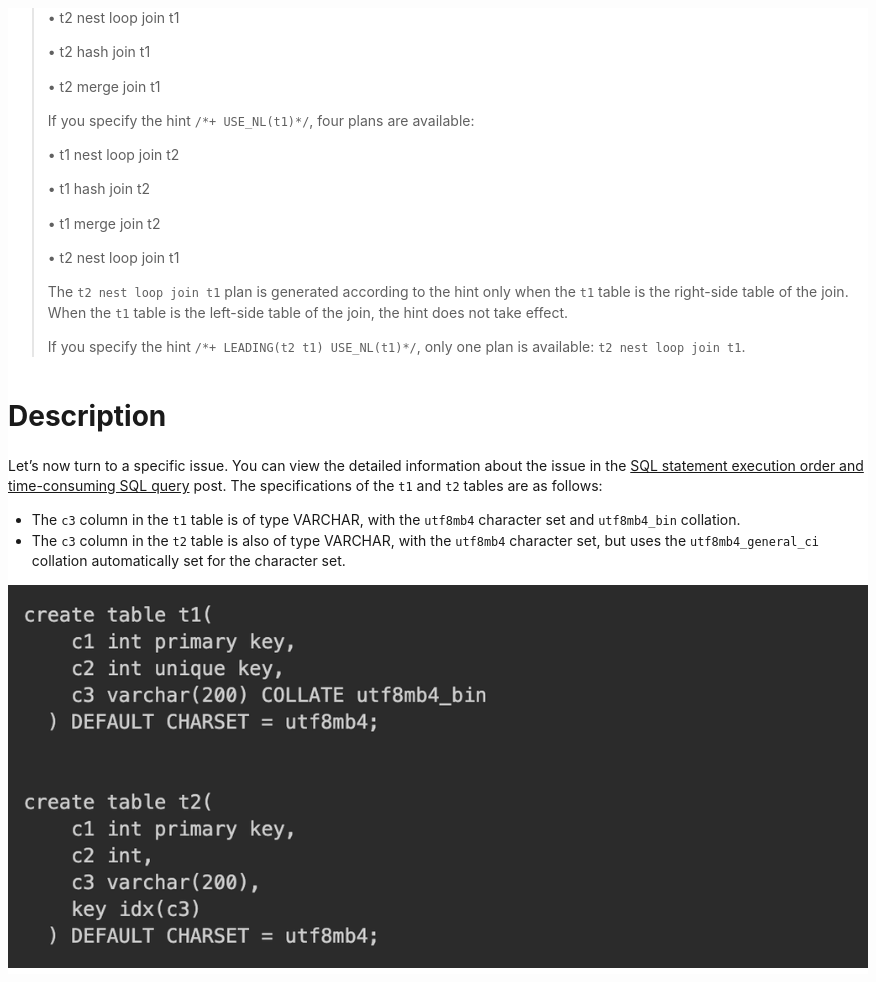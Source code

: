 > • t2 nest loop join t1  
>   
> • t2 hash join t1  
>   
> • t2 merge join t1  
>   
> If you specify the hint `/*+ USE_NL(t1)*/`, four plans are available:  
>   
> • t1 nest loop join t2  
>   
> • t1 hash join t2  
>   
> • t1 merge join t2  
>   
> • t2 nest loop join t1  
>   
> The `t2 nest loop join t1` plan is generated according to the hint only when the `t1` table is the right-side table of the join. When the `t1` table is the left-side table of the join, the hint does not take effect.  
>   
> If you specify the hint `/*+ LEADING(t2 t1) USE_NL(t1)*/`, only one plan is available: `t2 nest loop join t1`.

Description
====

Let’s now turn to a specific issue. You can view the detailed information about the issue in the [SQL statement execution order and time-consuming SQL query](https://ask.oceanbase.com/t/topic/35613707) post. The specifications of the `t1` and `t2` tables are as follows:

* The `c3` column in the `t1` table is of type VARCHAR, with the `utf8mb4` character set and `utf8mb4_bin` collation.
* The `c3` column in the `t2` table is also of type VARCHAR, with the `utf8mb4` character set, but uses the `utf8mb4_general_ci` collation automatically set for the character set.

![5](/img/blogs/tech/failure-by-collation/5.png)
